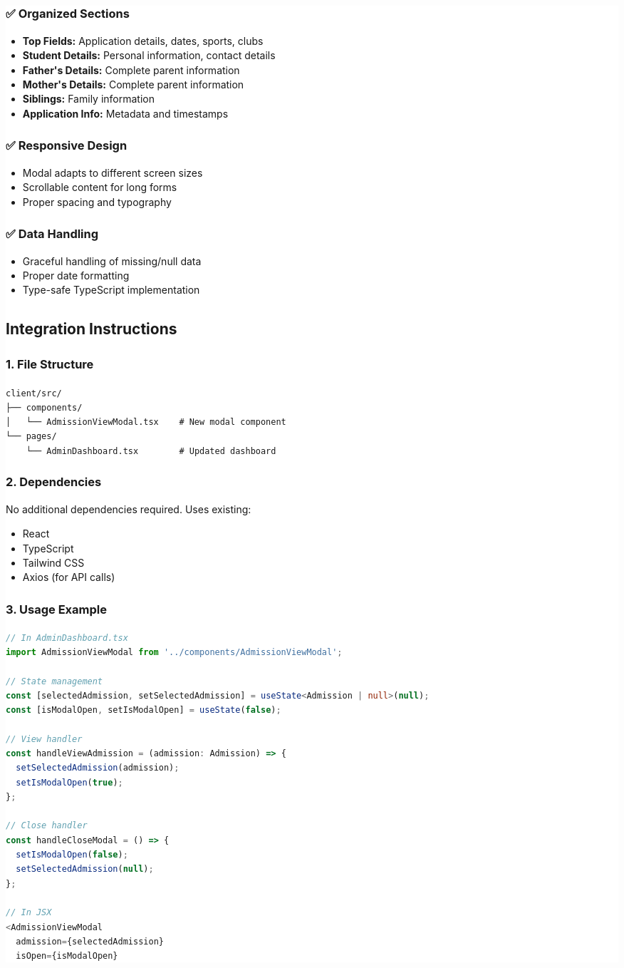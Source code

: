 ### ✅ **Organized Sections**
- **Top Fields:** Application details, dates, sports, clubs
- **Student Details:** Personal information, contact details
- **Father's Details:** Complete parent information
- **Mother's Details:** Complete parent information
- **Siblings:** Family information
- **Application Info:** Metadata and timestamps

### ✅ **Responsive Design**
- Modal adapts to different screen sizes
- Scrollable content for long forms
- Proper spacing and typography

### ✅ **Data Handling**
- Graceful handling of missing/null data
- Proper date formatting
- Type-safe TypeScript implementation

## Integration Instructions

### 1. **File Structure**
```
client/src/
├── components/
│   └── AdmissionViewModal.tsx    # New modal component
└── pages/
    └── AdminDashboard.tsx        # Updated dashboard
```

### 2. **Dependencies**
No additional dependencies required. Uses existing:
- React
- TypeScript
- Tailwind CSS
- Axios (for API calls)

### 3. **Usage Example**

```typescript
// In AdminDashboard.tsx
import AdmissionViewModal from '../components/AdmissionViewModal';

// State management
const [selectedAdmission, setSelectedAdmission] = useState<Admission | null>(null);
const [isModalOpen, setIsModalOpen] = useState(false);

// View handler
const handleViewAdmission = (admission: Admission) => {
  setSelectedAdmission(admission);
  setIsModalOpen(true);
};

// Close handler
const handleCloseModal = () => {
  setIsModalOpen(false);
  setSelectedAdmission(null);
};

// In JSX
<AdmissionViewModal
  admission={selectedAdmission}
  isOpen={isModalOpen}
```